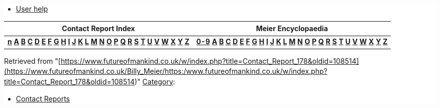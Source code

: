   * [User help](https://www.futureofmankind.co.uk/Billy_Meier/</Billy_Meier/Special:MyLanguage/Help:Contents> "Special:MyLanguage/Help:Contents")


**Contact Report Index** | **Meier Encyclopaedia**  
---|---  
[**n**](https://www.futureofmankind.co.uk/Billy_Meier/</Billy_Meier/Index#n> "Index") [**A**](https://www.futureofmankind.co.uk/Billy_Meier/</Billy_Meier/Index#A> "Index") [**B**](https://www.futureofmankind.co.uk/Billy_Meier/</Billy_Meier/Index#B> "Index") [**C**](https://www.futureofmankind.co.uk/Billy_Meier/</Billy_Meier/Index#C> "Index") [**D**](https://www.futureofmankind.co.uk/Billy_Meier/</Billy_Meier/Index#D> "Index") [**E**](https://www.futureofmankind.co.uk/Billy_Meier/</Billy_Meier/Index#E> "Index") [**F**](https://www.futureofmankind.co.uk/Billy_Meier/</Billy_Meier/Index#F> "Index") [**G**](https://www.futureofmankind.co.uk/Billy_Meier/</Billy_Meier/Index#G> "Index") [**H**](https://www.futureofmankind.co.uk/Billy_Meier/</Billy_Meier/Index#H> "Index") [**I**](https://www.futureofmankind.co.uk/Billy_Meier/</Billy_Meier/Index#I> "Index") [**J**](https://www.futureofmankind.co.uk/Billy_Meier/</Billy_Meier/Index#J> "Index") [**K**](https://www.futureofmankind.co.uk/Billy_Meier/</Billy_Meier/Index#K> "Index") [**L**](https://www.futureofmankind.co.uk/Billy_Meier/</Billy_Meier/Index#L> "Index") [**M**](https://www.futureofmankind.co.uk/Billy_Meier/</Billy_Meier/Index#M> "Index") [**N**](https://www.futureofmankind.co.uk/Billy_Meier/</Billy_Meier/Index#N> "Index") [**O**](https://www.futureofmankind.co.uk/Billy_Meier/</Billy_Meier/Index#O> "Index") [**P**](https://www.futureofmankind.co.uk/Billy_Meier/</Billy_Meier/Index#P> "Index") [**Q**](https://www.futureofmankind.co.uk/Billy_Meier/</Billy_Meier/Index#Q> "Index") [**R**](https://www.futureofmankind.co.uk/Billy_Meier/</Billy_Meier/Index#R> "Index") [**S**](https://www.futureofmankind.co.uk/Billy_Meier/</Billy_Meier/Index#S> "Index") [**T**](https://www.futureofmankind.co.uk/Billy_Meier/</Billy_Meier/Index#T> "Index") [**U**](https://www.futureofmankind.co.uk/Billy_Meier/</Billy_Meier/Index#U> "Index") [**V**](https://www.futureofmankind.co.uk/Billy_Meier/</Billy_Meier/Index#V> "Index") [**W**](https://www.futureofmankind.co.uk/Billy_Meier/</Billy_Meier/Index#W> "Index") [**X**](https://www.futureofmankind.co.uk/Billy_Meier/</Billy_Meier/Index#X> "Index") [**Y**](https://www.futureofmankind.co.uk/Billy_Meier/</Billy_Meier/Index#Y> "Index") [**Z**](https://www.futureofmankind.co.uk/Billy_Meier/</Billy_Meier/Index#Z> "Index") | **[0-9](https://www.futureofmankind.co.uk/Billy_Meier/</Billy_Meier/0-9> "0-9") [A](https://www.futureofmankind.co.uk/Billy_Meier/</Billy_Meier/A> "A") [B](https://www.futureofmankind.co.uk/Billy_Meier/</Billy_Meier/B> "B") [C](https://www.futureofmankind.co.uk/Billy_Meier/</Billy_Meier/C> "C") [D](https://www.futureofmankind.co.uk/Billy_Meier/</Billy_Meier/D> "D") [E](https://www.futureofmankind.co.uk/Billy_Meier/</Billy_Meier/E> "E") [F](https://www.futureofmankind.co.uk/Billy_Meier/</Billy_Meier/F> "F") [G](https://www.futureofmankind.co.uk/Billy_Meier/</Billy_Meier/G> "G") [H](https://www.futureofmankind.co.uk/Billy_Meier/</Billy_Meier/H> "H") [I](https://www.futureofmankind.co.uk/Billy_Meier/</w/index.php?title=I&action=edit&redlink=1> "I \(page does not exist\)") [J](https://www.futureofmankind.co.uk/Billy_Meier/</Billy_Meier/J> "J") [K](https://www.futureofmankind.co.uk/Billy_Meier/</Billy_Meier/K> "K") [L](https://www.futureofmankind.co.uk/Billy_Meier/</Billy_Meier/L> "L") [M](https://www.futureofmankind.co.uk/Billy_Meier/</Billy_Meier/M> "M") [N](https://www.futureofmankind.co.uk/Billy_Meier/</Billy_Meier/N> "N") [O](https://www.futureofmankind.co.uk/Billy_Meier/</Billy_Meier/O> "O") [P](https://www.futureofmankind.co.uk/Billy_Meier/</Billy_Meier/P> "P") [Q](https://www.futureofmankind.co.uk/Billy_Meier/</Billy_Meier/Q> "Q") [R](https://www.futureofmankind.co.uk/Billy_Meier/</Billy_Meier/R> "R") [S](https://www.futureofmankind.co.uk/Billy_Meier/</Billy_Meier/S> "S") [T](https://www.futureofmankind.co.uk/Billy_Meier/</Billy_Meier/T> "T") [U](https://www.futureofmankind.co.uk/Billy_Meier/</w/index.php?title=U&action=edit&redlink=1> "U \(page does not exist\)") [V](https://www.futureofmankind.co.uk/Billy_Meier/</Billy_Meier/V> "V") [W](https://www.futureofmankind.co.uk/Billy_Meier/</Billy_Meier/W> "W") [X](https://www.futureofmankind.co.uk/Billy_Meier/</w/index.php?title=X&action=edit&redlink=1> "X \(page does not exist\)") [Y](https://www.futureofmankind.co.uk/Billy_Meier/</w/index.php?title=Y&action=edit&redlink=1> "Y \(page does not exist\)") [Z](https://www.futureofmankind.co.uk/Billy_Meier/</w/index.php?title=Z&action=edit&redlink=1> "Z \(page does not exist\)")**  
Retrieved from "[https://www.futureofmankind.co.uk/w/index.php?title=Contact_Report_178&oldid=108514](https://www.futureofmankind.co.uk/Billy_Meier/<https:/www.futureofmankind.co.uk/w/index.php?title=Contact_Report_178&oldid=108514>)"
[Category](https://www.futureofmankind.co.uk/Billy_Meier/</Billy_Meier/Special:Categories> "Special:Categories"): 
  * [Contact Reports](https://www.futureofmankind.co.uk/Billy_Meier/</Billy_Meier/Category:Contact_Reports> "Category:Contact Reports")
